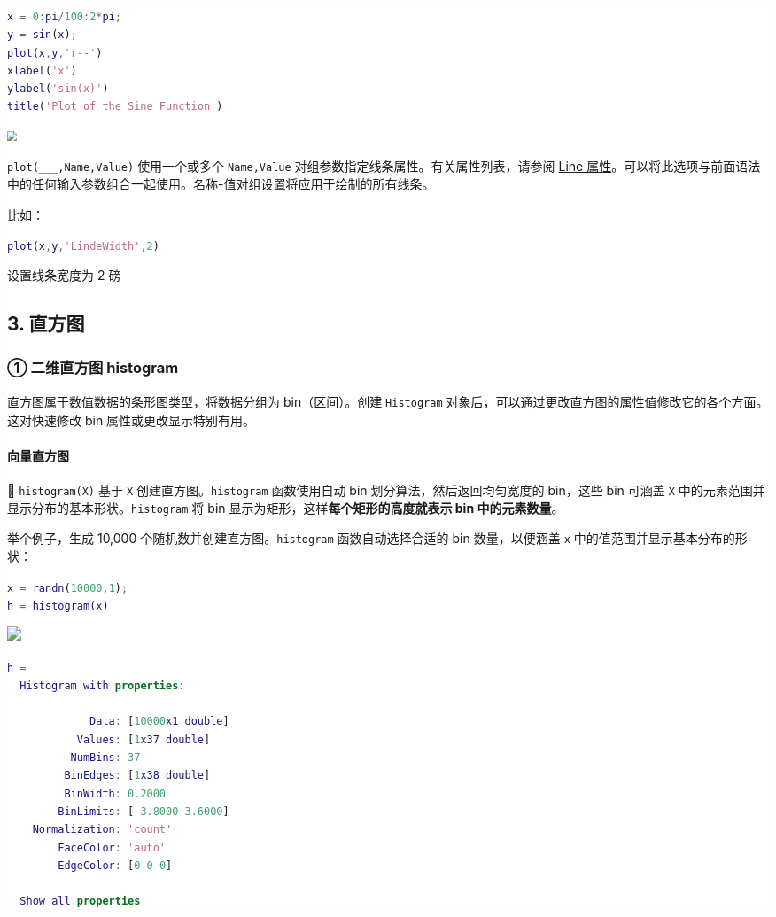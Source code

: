 ```matlab
x = 0:pi/100:2*pi;
y = sin(x);
plot(x,y,'r--')
xlabel('x')
ylabel('sin(x)')
title('Plot of the Sine Function')
```

<img src="https://cs-wiki.oss-cn-shanghai.aliyuncs.com/img/20201022111916.png" style="zoom:67%;" />

`plot(___,Name,Value)` 使用一个或多个 `Name,Value` 对组参数指定线条属性。有关属性列表，请参阅 [Line 属性](https://ww2.mathworks.cn/help/matlab/ref/matlab.graphics.chart.primitive.line-properties.html)。可以将此选项与前面语法中的任何输入参数组合一起使用。名称-值对组设置将应用于绘制的所有线条。

比如：

```matlab
plot(x,y,'LindeWidth',2)
```

设置线条宽度为 2 磅

## 3. 直方图

### ① 二维直方图 histogram

直方图属于数值数据的条形图类型，将数据分组为 bin（区间）。创建 `Histogram` 对象后，可以通过更改直方图的属性值修改它的各个方面。这对快速修改 bin 属性或更改显示特别有用。

#### 向量直方图

🔹 `histogram(X)` 基于 `X` 创建直方图。`histogram` 函数使用自动 bin 划分算法，然后返回均匀宽度的 bin，这些 bin 可涵盖 `X` 中的元素范围并显示分布的基本形状。`histogram` 将 bin 显示为矩形，这样**每个矩形的高度就表示 bin 中的元素数量**。

举个例子，生成 10,000 个随机数并创建直方图。`histogram` 函数自动选择合适的 bin 数量，以便涵盖 `x` 中的值范围并显示基本分布的形状：

```matlab
x = randn(10000,1);
h = histogram(x)
```

![](https://cs-wiki.oss-cn-shanghai.aliyuncs.com/img/20201024103321.png)

```matlab
h = 
  Histogram with properties:

             Data: [10000x1 double]
           Values: [1x37 double]
          NumBins: 37
         BinEdges: [1x38 double]
         BinWidth: 0.2000
        BinLimits: [-3.8000 3.6000]
    Normalization: 'count'
        FaceColor: 'auto'
        EdgeColor: [0 0 0]

  Show all properties
```
